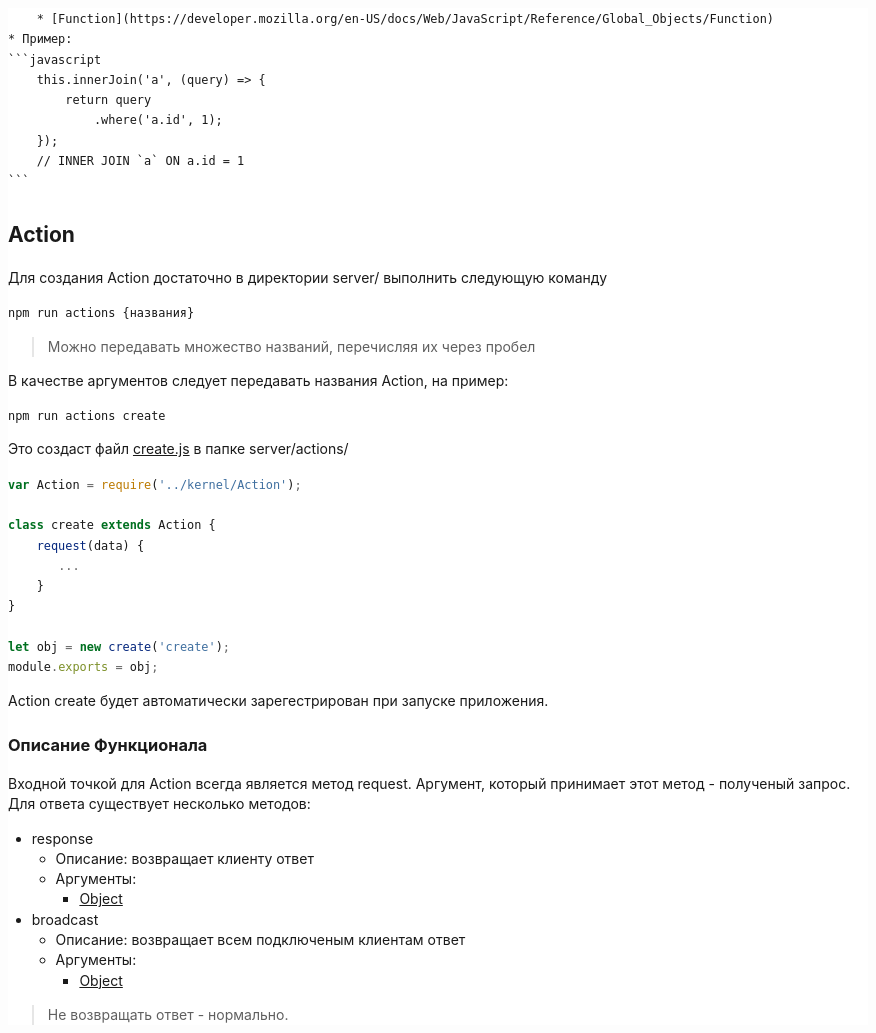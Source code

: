         * [Function](https://developer.mozilla.org/en-US/docs/Web/JavaScript/Reference/Global_Objects/Function)
    * Пример:
    ```javascript
        this.innerJoin('a', (query) => {
            return query
                .where('a.id', 1);
        });
        // INNER JOIN `a` ON a.id = 1
    ```

## Action

Для создания Action достаточно в директории server/ выполнить следующую команду
```
npm run actions {названия}
```

> Можно передавать множество названий, перечисляя их через пробел

В качестве аргументов следует передавать названия Action, на пример:
```
npm run actions create
```

Это создаст файл [create.js](../../server/actions/create.js) в папке server/actions/
```javascript
var Action = require('../kernel/Action');

class create extends Action {
    request(data) {
       ...
    }
}

let obj = new create('create');
module.exports = obj;
```

Action create будет автоматически зарегестрирован при запуске приложения.

### Описание Функционала
Входной точкой для Action всегда является метод request. Аргумент, который принимает этот метод - полученый запрос. Для ответа существует несколько методов:
* response
    * Описание: возвращает клиенту ответ
    * Аргументы:
        * [Object](https://developer.mozilla.org/en-US/docs/Web/JavaScript/Reference/Global_Objects/Object)
* broadcast
    * Описание: возвращает всем подключеным клиентам ответ
    * Аргументы:
        * [Object](https://developer.mozilla.org/en-US/docs/Web/JavaScript/Reference/Global_Objects/Object)

> Не возвращать ответ - нормально.
